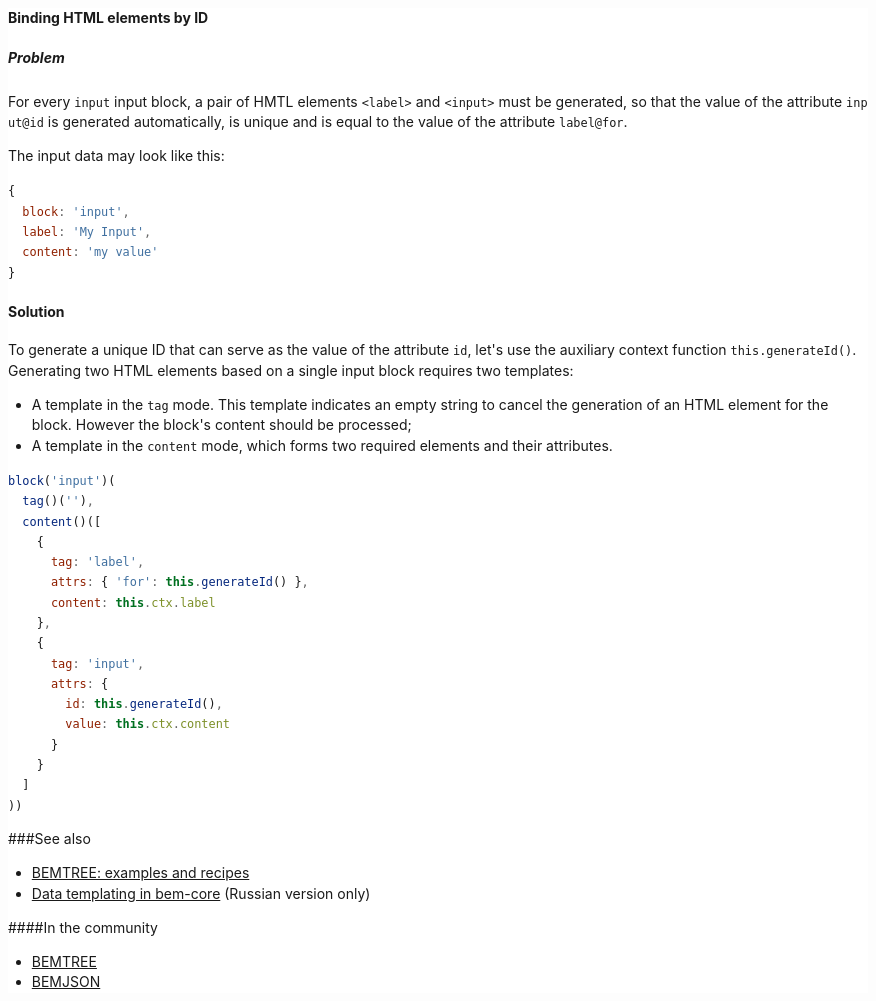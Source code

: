 <a name="binding_html"></a>

#### Binding HTML elements by ID

##### Problem

For every `input` input block, a pair of HMTL elements `<label>` and `<input>` must be generated, so that the value of the attribute `input@id` is generated automatically, is unique and is equal to the value of the attribute `label@for`.

The input data may look like this:

```js
{
  block: 'input',
  label: 'My Input',
  content: 'my value'
}
```

#### Solution

To generate a unique ID that can serve as the value of the attribute `id`, let's use the auxiliary context function `this.generateId()`. Generating two HTML elements based on a single input block requires two templates:

  * A template in the `tag` mode. This template indicates an empty string to cancel the generation of an HTML element for the block. However the block's content should be processed;
  * A template in the `content` mode, which forms two required elements and their attributes.

```js
block('input')(
  tag()(''),
  content()([
    {
      tag: 'label',
      attrs: { 'for': this.generateId() },
      content: this.ctx.label
    },
    {
      tag: 'input',
      attrs: {
        id: this.generateId(),
        value: this.ctx.content
      }
    }
  ]
))
```

<a name="links"></a>

###See also

* [BEMTREE: examples and recipes](http://bem.info/technology/bemtree/current/bemtree/#examples)
* [Data templating in bem-core](http://ru.bem.info/libs/bem-core/current/templating/templating/) (Russian version only)

####In the community

* [BEMTREE](http://en.bem.info/technology/bemtree/current/bemtree/)
* [BEMJSON](http://en.bem.info/technology/bemjson/2.3.0/bemjson/)
